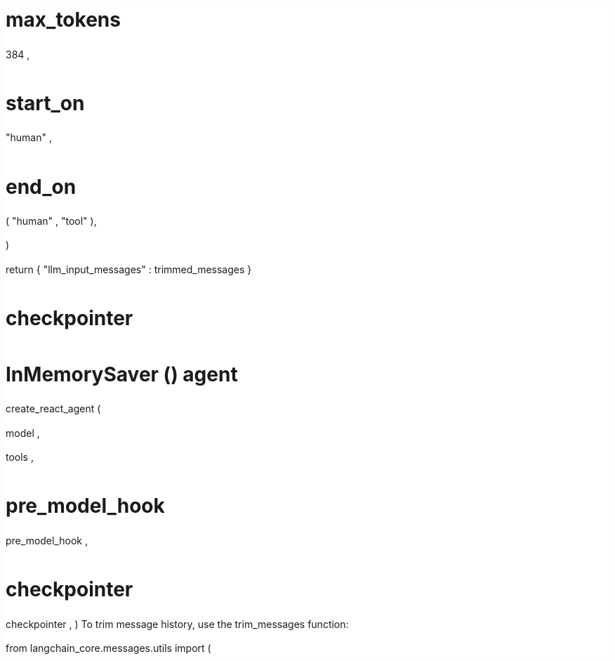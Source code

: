 max_tokens
=
384
,
        
start_on
=
"human"
,
        
end_on
=
(
"human"
, 
"tool"
),
    
)
    
return 
{
"llm_input_messages"
: 
trimmed_messages
}

checkpointer 
= 
InMemorySaver
()
agent 
= 
create_react_agent
(
    
model
,
    
tools
,
    
pre_model_hook
=
pre_model_hook
,
    
checkpointer
=
checkpointer
,
)
To trim message history, use the trim_messages function:

from
langchain_core.messages.utils
import 
(
    